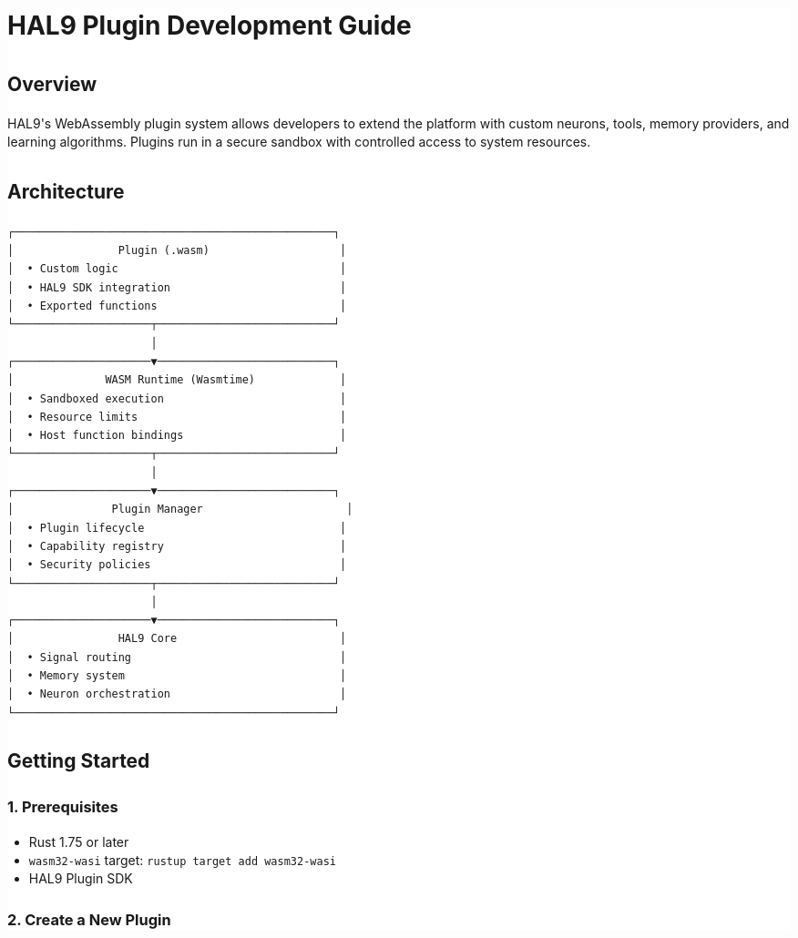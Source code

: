 # HAL9 Plugin Development Guide

## Overview

HAL9's WebAssembly plugin system allows developers to extend the platform with custom neurons, tools, memory providers, and learning algorithms. Plugins run in a secure sandbox with controlled access to system resources.

## Architecture

```
┌─────────────────────────────────────────────────┐
│                Plugin (.wasm)                    │
│  • Custom logic                                  │
│  • HAL9 SDK integration                          │
│  • Exported functions                            │
└─────────────────────┬───────────────────────────┘
                      │
┌─────────────────────▼───────────────────────────┐
│              WASM Runtime (Wasmtime)             │
│  • Sandboxed execution                           │
│  • Resource limits                               │
│  • Host function bindings                        │
└─────────────────────┬───────────────────────────┘
                      │
┌─────────────────────▼───────────────────────────┐
│               Plugin Manager                      │
│  • Plugin lifecycle                              │
│  • Capability registry                           │
│  • Security policies                             │
└─────────────────────┬───────────────────────────┘
                      │
┌─────────────────────▼───────────────────────────┐
│                HAL9 Core                         │
│  • Signal routing                                │
│  • Memory system                                 │
│  • Neuron orchestration                          │
└─────────────────────────────────────────────────┘
```

## Getting Started

### 1. Prerequisites

- Rust 1.75 or later
- `wasm32-wasi` target: `rustup target add wasm32-wasi`
- HAL9 Plugin SDK

### 2. Create a New Plugin
